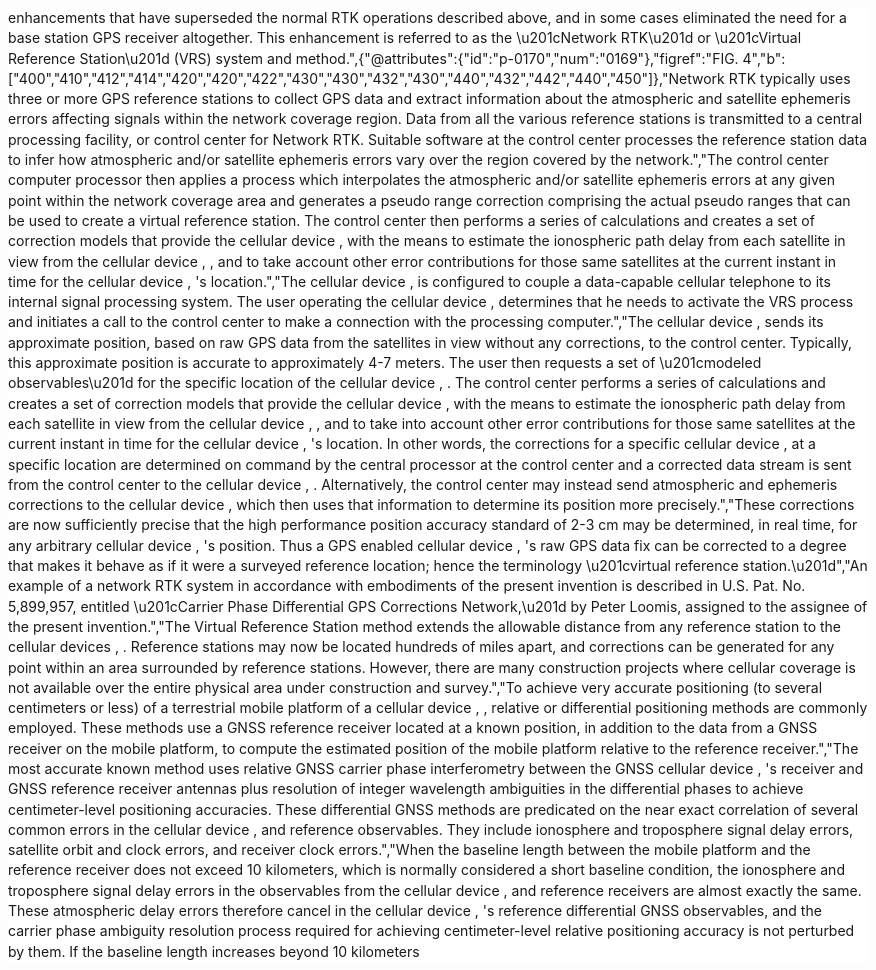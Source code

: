 enhancements that have superseded the normal RTK operations described above, and in some cases eliminated the need for a base station GPS receiver altogether. This enhancement is referred to as the \u201cNetwork RTK\u201d or \u201cVirtual Reference Station\u201d (VRS) system and method.",{"@attributes":{"id":"p-0170","num":"0169"},"figref":"FIG. 4","b":["400","410","412","414","420","420","422","430","430","432","430","440","432","442","440","450"]},"Network RTK typically uses three or more GPS reference stations to collect GPS data and extract information about the atmospheric and satellite ephemeris errors affecting signals within the network coverage region. Data from all the various reference stations is transmitted to a central processing facility, or control center for Network RTK. Suitable software at the control center processes the reference station data to infer how atmospheric and\/or satellite ephemeris errors vary over the region covered by the network.","The control center computer processor then applies a process which interpolates the atmospheric and\/or satellite ephemeris errors at any given point within the network coverage area and generates a pseudo range correction comprising the actual pseudo ranges that can be used to create a virtual reference station. The control center then performs a series of calculations and creates a set of correction models that provide the cellular device ,  with the means to estimate the ionospheric path delay from each satellite in view from the cellular device , , and to take account other error contributions for those same satellites at the current instant in time for the cellular device , 's location.","The cellular device ,  is configured to couple a data-capable cellular telephone to its internal signal processing system. The user operating the cellular device ,  determines that he needs to activate the VRS process and initiates a call to the control center to make a connection with the processing computer.","The cellular device ,  sends its approximate position, based on raw GPS data from the satellites in view without any corrections, to the control center. Typically, this approximate position is accurate to approximately 4-7 meters. The user then requests a set of \u201cmodeled observables\u201d for the specific location of the cellular device , . The control center performs a series of calculations and creates a set of correction models that provide the cellular device ,  with the means to estimate the ionospheric path delay from each satellite in view from the cellular device , , and to take into account other error contributions for those same satellites at the current instant in time for the cellular device , 's location. In other words, the corrections for a specific cellular device ,  at a specific location are determined on command by the central processor at the control center and a corrected data stream is sent from the control center to the cellular device , . Alternatively, the control center may instead send atmospheric and ephemeris corrections to the cellular device ,  which then uses that information to determine its position more precisely.","These corrections are now sufficiently precise that the high performance position accuracy standard of 2-3 cm may be determined, in real time, for any arbitrary cellular device , 's position. Thus a GPS enabled cellular device , 's raw GPS data fix can be corrected to a degree that makes it behave as if it were a surveyed reference location; hence the terminology \u201cvirtual reference station.\u201d","An example of a network RTK system in accordance with embodiments of the present invention is described in U.S. Pat. No. 5,899,957, entitled \u201cCarrier Phase Differential GPS Corrections Network,\u201d by Peter Loomis, assigned to the assignee of the present invention.","The Virtual Reference Station method extends the allowable distance from any reference station to the cellular devices , . Reference stations may now be located hundreds of miles apart, and corrections can be generated for any point within an area surrounded by reference stations. However, there are many construction projects where cellular coverage is not available over the entire physical area under construction and survey.","To achieve very accurate positioning (to several centimeters or less) of a terrestrial mobile platform of a cellular device , , relative or differential positioning methods are commonly employed. These methods use a GNSS reference receiver located at a known position, in addition to the data from a GNSS receiver  on the mobile platform, to compute the estimated position of the mobile platform relative to the reference receiver.","The most accurate known method uses relative GNSS carrier phase interferometry between the GNSS cellular device , 's receiver and GNSS reference receiver antennas plus resolution of integer wavelength ambiguities in the differential phases to achieve centimeter-level positioning accuracies. These differential GNSS methods are predicated on the near exact correlation of several common errors in the cellular device ,  and reference observables. They include ionosphere and troposphere signal delay errors, satellite orbit and clock errors, and receiver clock errors.","When the baseline length between the mobile platform and the reference receiver does not exceed 10 kilometers, which is normally considered a short baseline condition, the ionosphere and troposphere signal delay errors in the observables from the cellular device ,  and reference receivers are almost exactly the same. These atmospheric delay errors therefore cancel in the cellular device , 's reference differential GNSS observables, and the carrier phase ambiguity resolution process required for achieving centimeter-level relative positioning accuracy is not perturbed by them. If the baseline length increases beyond 10 kilometers